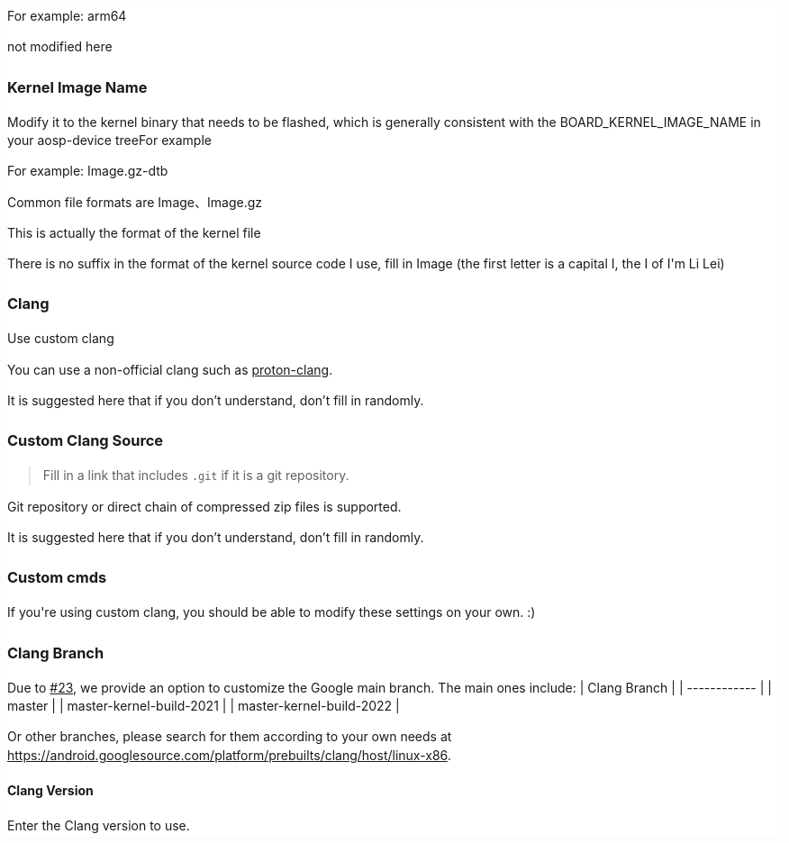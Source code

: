 For example: arm64

not modified here

### Kernel Image Name

Modify it to the kernel binary that needs to be flashed, which is generally consistent with the BOARD_KERNEL_IMAGE_NAME in your aosp-device treeFor example

For example: Image.gz-dtb

Common file formats are Image、Image.gz

This is actually the format of the kernel file

There is no suffix in the format of the kernel source code I use, fill in Image (the first letter is a capital I, the I of I'm Li Lei)

### Clang

Use custom clang

You can use a non-official clang such as [proton-clang](https://github.com/kdrag0n/proton-clang).

It is suggested here that if you don’t understand, don’t fill in randomly.

### Custom Clang Source

> Fill in a link that includes `.git` if it is a git repository.

Git repository or direct chain of compressed zip files is supported.

It is suggested here that if you don’t understand, don’t fill in randomly.

### Custom cmds

If you're using custom clang, you should be able to modify these settings on your own. :)

### Clang Branch

Due to [#23](https://github.com/xiaoleGun/KernelSU_Action/issues/23), we provide an option to customize the Google main branch. The main ones include:
| Clang Branch |
| ------------ |
| master |
| master-kernel-build-2021 |
| master-kernel-build-2022 |

Or other branches, please search for them according to your own needs at https://android.googlesource.com/platform/prebuilts/clang/host/linux-x86.

#### Clang Version

Enter the Clang version to use.

